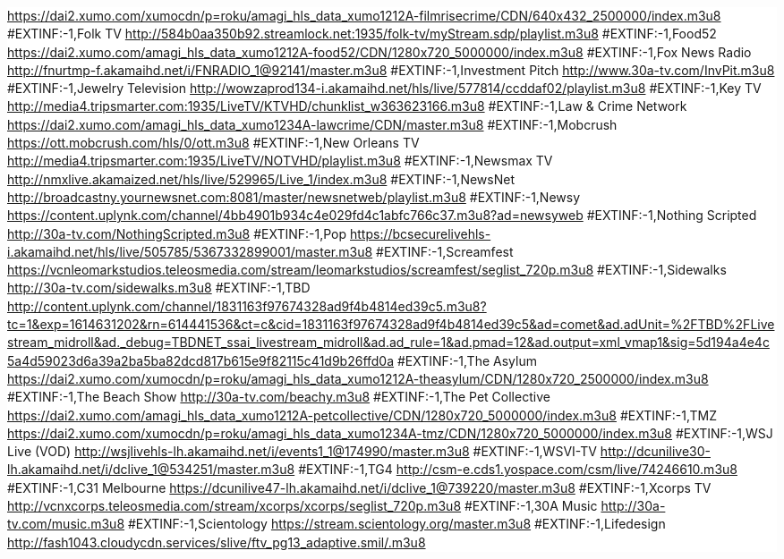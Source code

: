https://dai2.xumo.com/xumocdn/p=roku/amagi_hls_data_xumo1212A-filmrisecrime/CDN/640x432_2500000/index.m3u8
#EXTINF:-1,Folk TV
http://584b0aa350b92.streamlock.net:1935/folk-tv/myStream.sdp/playlist.m3u8
#EXTINF:-1,Food52
https://dai2.xumo.com/amagi_hls_data_xumo1212A-food52/CDN/1280x720_5000000/index.m3u8
#EXTINF:-1,Fox News Radio
http://fnurtmp-f.akamaihd.net/i/FNRADIO_1@92141/master.m3u8
#EXTINF:-1,Investment Pitch
http://www.30a-tv.com/InvPit.m3u8
#EXTINF:-1,Jewelry Television
http://wowzaprod134-i.akamaihd.net/hls/live/577814/ccddaf02/playlist.m3u8
#EXTINF:-1,Key TV
http://media4.tripsmarter.com:1935/LiveTV/KTVHD/chunklist_w363623166.m3u8
#EXTINF:-1,Law & Crime Network
https://dai2.xumo.com/amagi_hls_data_xumo1234A-lawcrime/CDN/master.m3u8
#EXTINF:-1,Mobcrush
https://ott.mobcrush.com/hls/0/ott.m3u8
#EXTINF:-1,New Orleans TV
http://media4.tripsmarter.com:1935/LiveTV/NOTVHD/playlist.m3u8
#EXTINF:-1,Newsmax TV
http://nmxlive.akamaized.net/hls/live/529965/Live_1/index.m3u8
#EXTINF:-1,NewsNet
http://broadcastny.yournewsnet.com:8081/master/newsnetweb/playlist.m3u8
#EXTINF:-1,Newsy
https://content.uplynk.com/channel/4bb4901b934c4e029fd4c1abfc766c37.m3u8?ad=newsyweb
#EXTINF:-1,Nothing Scripted
http://30a-tv.com/NothingScripted.m3u8
#EXTINF:-1,Pop
https://bcsecurelivehls-i.akamaihd.net/hls/live/505785/5367332899001/master.m3u8
#EXTINF:-1,Screamfest
https://vcnleomarkstudios.teleosmedia.com/stream/leomarkstudios/screamfest/seglist_720p.m3u8
#EXTINF:-1,Sidewalks
http://30a-tv.com/sidewalks.m3u8
#EXTINF:-1,TBD
http://content.uplynk.com/channel/1831163f97674328ad9f4b4814ed39c5.m3u8?tc=1&exp=1614631202&rn=614441536&ct=c&cid=1831163f97674328ad9f4b4814ed39c5&ad=comet&ad.adUnit=%2FTBD%2FLivestream_midroll&ad._debug=TBDNET_ssai_livestream_midroll&ad.ad_rule=1&ad.pmad=12&ad.output=xml_vmap1&sig=5d194a4e4c5a4d59023d6a39a2ba5ba82dcd817b615e9f82115c41d9b26ffd0a
#EXTINF:-1,The Asylum
https://dai2.xumo.com/xumocdn/p=roku/amagi_hls_data_xumo1212A-theasylum/CDN/1280x720_2500000/index.m3u8
#EXTINF:-1,The Beach Show
http://30a-tv.com/beachy.m3u8
#EXTINF:-1,The Pet Collective
https://dai2.xumo.com/amagi_hls_data_xumo1212A-petcollective/CDN/1280x720_5000000/index.m3u8
#EXTINF:-1,TMZ
https://dai2.xumo.com/xumocdn/p=roku/amagi_hls_data_xumo1234A-tmz/CDN/1280x720_5000000/index.m3u8
#EXTINF:-1,WSJ Live (VOD)
http://wsjlivehls-lh.akamaihd.net/i/events1_1@174990/master.m3u8
#EXTINF:-1,WSVI-TV
http://dcunilive30-lh.akamaihd.net/i/dclive_1@534251/master.m3u8
#EXTINF:-1,TG4
http://csm-e.cds1.yospace.com/csm/live/74246610.m3u8
#EXTINF:-1,C31 Melbourne
https://dcunilive47-lh.akamaihd.net/i/dclive_1@739220/master.m3u8
#EXTINF:-1,Xcorps TV
http://vcnxcorps.teleosmedia.com/stream/xcorps/xcorps/seglist_720p.m3u8
#EXTINF:-1,30A Music
http://30a-tv.com/music.m3u8
#EXTINF:-1,Scientology
https://stream.scientology.org/master.m3u8
#EXTINF:-1,Lifedesign
http://fash1043.cloudycdn.services/slive/ftv_pg13_adaptive.smil/.m3u8